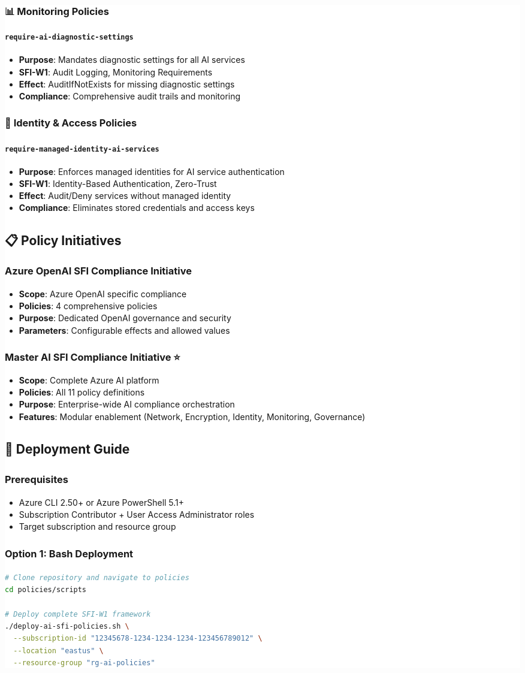 ### 📊 **Monitoring Policies**

#### `require-ai-diagnostic-settings`
- **Purpose**: Mandates diagnostic settings for all AI services
- **SFI-W1**: Audit Logging, Monitoring Requirements
- **Effect**: AuditIfNotExists for missing diagnostic settings
- **Compliance**: Comprehensive audit trails and monitoring

### 🔐 **Identity & Access Policies**

#### `require-managed-identity-ai-services`
- **Purpose**: Enforces managed identities for AI service authentication
- **SFI-W1**: Identity-Based Authentication, Zero-Trust
- **Effect**: Audit/Deny services without managed identity
- **Compliance**: Eliminates stored credentials and access keys

## 📋 **Policy Initiatives**

### **Azure OpenAI SFI Compliance Initiative**
- **Scope**: Azure OpenAI specific compliance
- **Policies**: 4 comprehensive policies
- **Purpose**: Dedicated OpenAI governance and security
- **Parameters**: Configurable effects and allowed values

### **Master AI SFI Compliance Initiative** ⭐
- **Scope**: Complete Azure AI platform
- **Policies**: All 11 policy definitions
- **Purpose**: Enterprise-wide AI compliance orchestration
- **Features**: Modular enablement (Network, Encryption, Identity, Monitoring, Governance)

## 🚀 **Deployment Guide**

### **Prerequisites**
- Azure CLI 2.50+ or Azure PowerShell 5.1+
- Subscription Contributor + User Access Administrator roles
- Target subscription and resource group

### **Option 1: Bash Deployment**
```bash
# Clone repository and navigate to policies
cd policies/scripts

# Deploy complete SFI-W1 framework
./deploy-ai-sfi-policies.sh \
  --subscription-id "12345678-1234-1234-1234-123456789012" \
  --location "eastus" \
  --resource-group "rg-ai-policies"
```
